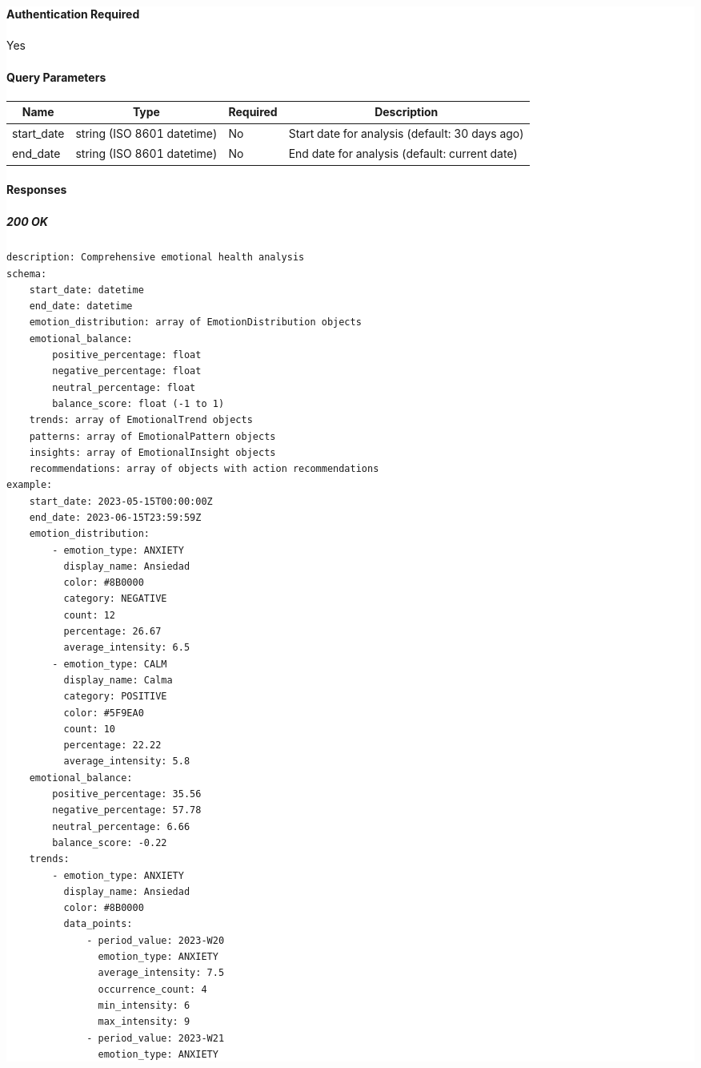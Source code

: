 #### Authentication Required
Yes

#### Query Parameters
| Name | Type | Required | Description |
|------|------|----------|-------------|
| start_date | string (ISO 8601 datetime) | No | Start date for analysis (default: 30 days ago) |
| end_date | string (ISO 8601 datetime) | No | End date for analysis (default: current date) |

#### Responses
##### 200 OK
```
description: Comprehensive emotional health analysis
schema:
    start_date: datetime
    end_date: datetime
    emotion_distribution: array of EmotionDistribution objects
    emotional_balance:
        positive_percentage: float
        negative_percentage: float
        neutral_percentage: float
        balance_score: float (-1 to 1)
    trends: array of EmotionalTrend objects
    patterns: array of EmotionalPattern objects
    insights: array of EmotionalInsight objects
    recommendations: array of objects with action recommendations
example:
    start_date: 2023-05-15T00:00:00Z
    end_date: 2023-06-15T23:59:59Z
    emotion_distribution:
        - emotion_type: ANXIETY
          display_name: Ansiedad
          color: #8B0000
          category: NEGATIVE
          count: 12
          percentage: 26.67
          average_intensity: 6.5
        - emotion_type: CALM
          display_name: Calma
          category: POSITIVE
          color: #5F9EA0
          count: 10
          percentage: 22.22
          average_intensity: 5.8
    emotional_balance:
        positive_percentage: 35.56
        negative_percentage: 57.78
        neutral_percentage: 6.66
        balance_score: -0.22
    trends:
        - emotion_type: ANXIETY
          display_name: Ansiedad
          color: #8B0000
          data_points:
              - period_value: 2023-W20
                emotion_type: ANXIETY
                average_intensity: 7.5
                occurrence_count: 4
                min_intensity: 6
                max_intensity: 9
              - period_value: 2023-W21
                emotion_type: ANXIETY
```